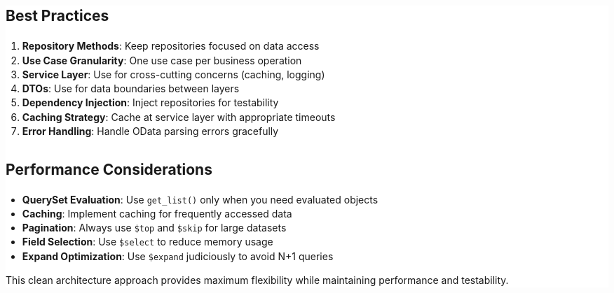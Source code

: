## Best Practices

1. **Repository Methods**: Keep repositories focused on data access
2. **Use Case Granularity**: One use case per business operation
3. **Service Layer**: Use for cross-cutting concerns (caching, logging)
4. **DTOs**: Use for data boundaries between layers
5. **Dependency Injection**: Inject repositories for testability
6. **Caching Strategy**: Cache at service layer with appropriate timeouts
7. **Error Handling**: Handle OData parsing errors gracefully

## Performance Considerations

- **QuerySet Evaluation**: Use `get_list()` only when you need evaluated objects
- **Caching**: Implement caching for frequently accessed data
- **Pagination**: Always use `$top` and `$skip` for large datasets
- **Field Selection**: Use `$select` to reduce memory usage
- **Expand Optimization**: Use `$expand` judiciously to avoid N+1 queries

This clean architecture approach provides maximum flexibility while maintaining performance and testability.